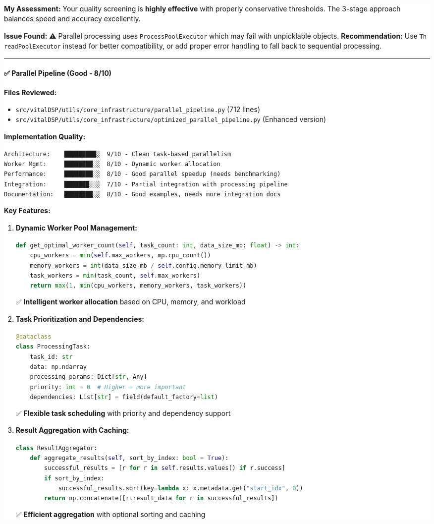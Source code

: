 **My Assessment:** Your quality screening is **highly effective** with properly conservative thresholds. The 3-stage approach balances speed and accuracy excellently.

**Issue Found:** ⚠️ Parallel processing uses `ProcessPoolExecutor` which may fail with unpicklable objects. **Recommendation:** Use `ThreadPoolExecutor` instead for better compatibility, or add proper error handling to fall back to sequential processing.

---

#### ✅ Parallel Pipeline (Good - 8/10)

**Files Reviewed:**
- `src/vitalDSP/utils/core_infrastructure/parallel_pipeline.py` (712 lines)
- `src/vitalDSP/utils/core_infrastructure/optimized_parallel_pipeline.py` (Enhanced version)

**Implementation Quality:**
```
Architecture:    █████████░  9/10 - Clean task-based parallelism
Worker Mgmt:     ████████░░  8/10 - Dynamic worker allocation
Performance:     ████████░░  8/10 - Good parallel speedup (needs benchmarking)
Integration:     ███████░░░  7/10 - Partial integration with processing pipeline
Documentation:   ████████░░  8/10 - Good examples, needs more integration docs
```

**Key Features:**

1. **Dynamic Worker Pool Management:**
   ```python
   def get_optimal_worker_count(self, task_count: int, data_size_mb: float) -> int:
       cpu_workers = min(self.max_workers, mp.cpu_count())
       memory_workers = int(data_size_mb / self.config.memory_limit_mb)
       task_workers = min(task_count, self.max_workers)
       return max(1, min(cpu_workers, memory_workers, task_workers))
   ```
   ✅ **Intelligent worker allocation** based on CPU, memory, and workload

2. **Task Prioritization and Dependencies:**
   ```python
   @dataclass
   class ProcessingTask:
       task_id: str
       data: np.ndarray
       processing_params: Dict[str, Any]
       priority: int = 0  # Higher = more important
       dependencies: List[str] = field(default_factory=list)
   ```
   ✅ **Flexible task scheduling** with priority and dependency support

3. **Result Aggregation with Caching:**
   ```python
   class ResultAggregator:
       def aggregate_results(self, sort_by_index: bool = True):
           successful_results = [r for r in self.results.values() if r.success]
           if sort_by_index:
               successful_results.sort(key=lambda x: x.metadata.get("start_idx", 0))
           return np.concatenate([r.result_data for r in successful_results])
   ```
   ✅ **Efficient aggregation** with optional sorting and caching
